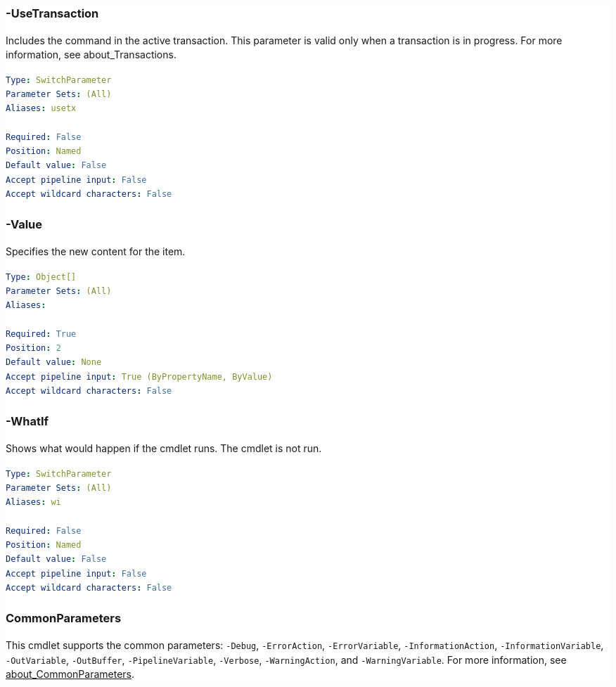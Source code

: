 ### -UseTransaction

Includes the command in the active transaction.
This parameter is valid only when a transaction is in progress.
For more information, see about_Transactions.

```yaml
Type: SwitchParameter
Parameter Sets: (All)
Aliases: usetx

Required: False
Position: Named
Default value: False
Accept pipeline input: False
Accept wildcard characters: False
```

### -Value

Specifies the new content for the item.

```yaml
Type: Object[]
Parameter Sets: (All)
Aliases:

Required: True
Position: 2
Default value: None
Accept pipeline input: True (ByPropertyName, ByValue)
Accept wildcard characters: False
```

### -WhatIf

Shows what would happen if the cmdlet runs.
The cmdlet is not run.

```yaml
Type: SwitchParameter
Parameter Sets: (All)
Aliases: wi

Required: False
Position: Named
Default value: False
Accept pipeline input: False
Accept wildcard characters: False
```

### CommonParameters

This cmdlet supports the common parameters: `-Debug`, `-ErrorAction`, `-ErrorVariable`, `-InformationAction`, `-InformationVariable`, `-OutVariable`, `-OutBuffer`, `-PipelineVariable`, `-Verbose`, `-WarningAction`, and `-WarningVariable`. For more information, see [about_CommonParameters](../Microsoft.PowerShell.Core/About/about_CommonParameters.md).
